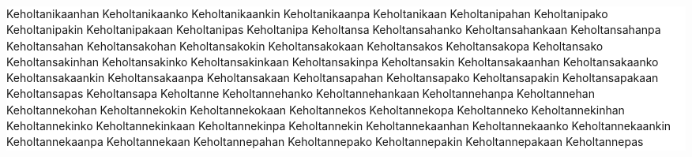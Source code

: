 Keholtanikaanhan
Keholtanikaanko
Keholtanikaankin
Keholtanikaanpa
Keholtanikaan
Keholtanipahan
Keholtanipako
Keholtanipakin
Keholtanipakaan
Keholtanipas
Keholtanipa
Keholtansa
Keholtansahanko
Keholtansahankaan
Keholtansahanpa
Keholtansahan
Keholtansakohan
Keholtansakokin
Keholtansakokaan
Keholtansakos
Keholtansakopa
Keholtansako
Keholtansakinhan
Keholtansakinko
Keholtansakinkaan
Keholtansakinpa
Keholtansakin
Keholtansakaanhan
Keholtansakaanko
Keholtansakaankin
Keholtansakaanpa
Keholtansakaan
Keholtansapahan
Keholtansapako
Keholtansapakin
Keholtansapakaan
Keholtansapas
Keholtansapa
Keholtanne
Keholtannehanko
Keholtannehankaan
Keholtannehanpa
Keholtannehan
Keholtannekohan
Keholtannekokin
Keholtannekokaan
Keholtannekos
Keholtannekopa
Keholtanneko
Keholtannekinhan
Keholtannekinko
Keholtannekinkaan
Keholtannekinpa
Keholtannekin
Keholtannekaanhan
Keholtannekaanko
Keholtannekaankin
Keholtannekaanpa
Keholtannekaan
Keholtannepahan
Keholtannepako
Keholtannepakin
Keholtannepakaan
Keholtannepas
